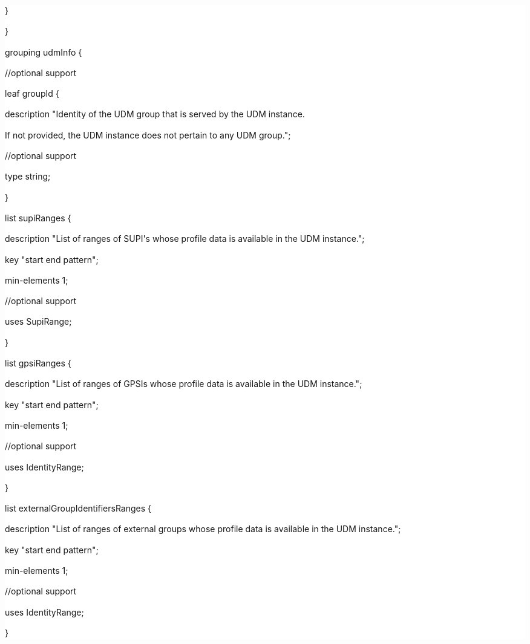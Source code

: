 }

}

grouping udmInfo {

//optional support

leaf groupId {

description \"Identity of the UDM group that is served by the UDM
instance.

If not provided, the UDM instance does not pertain to any UDM group.\";

//optional support

type string;

}

list supiRanges {

description \"List of ranges of SUPI\'s whose profile data is available
in the UDM instance.\";

key \"start end pattern\";

min-elements 1;

//optional support

uses SupiRange;

}

list gpsiRanges {

description \"List of ranges of GPSIs whose profile data is available in
the UDM instance.\";

key \"start end pattern\";

min-elements 1;

//optional support

uses IdentityRange;

}

list externalGroupIdentifiersRanges {

description \"List of ranges of external groups whose profile data is
available in the UDM instance.\";

key \"start end pattern\";

min-elements 1;

//optional support

uses IdentityRange;

}
